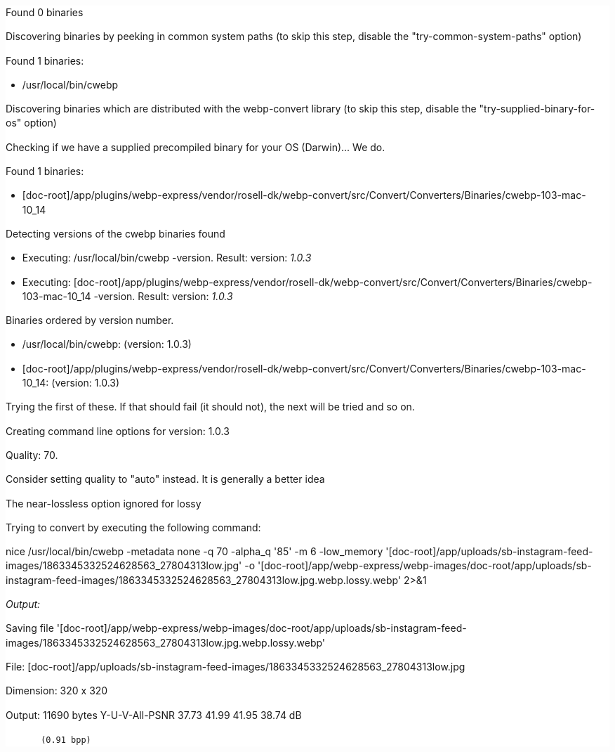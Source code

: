 Found 0 binaries

Discovering binaries by peeking in common system paths (to skip this step, disable the "try-common-system-paths" option)

Found 1 binaries: 

- /usr/local/bin/cwebp

Discovering binaries which are distributed with the webp-convert library (to skip this step, disable the "try-supplied-binary-for-os" option)

Checking if we have a supplied precompiled binary for your OS (Darwin)... We do.

Found 1 binaries: 

- [doc-root]/app/plugins/webp-express/vendor/rosell-dk/webp-convert/src/Convert/Converters/Binaries/cwebp-103-mac-10_14

Detecting versions of the cwebp binaries found

- Executing: /usr/local/bin/cwebp -version. Result: version: *1.0.3*

- Executing: [doc-root]/app/plugins/webp-express/vendor/rosell-dk/webp-convert/src/Convert/Converters/Binaries/cwebp-103-mac-10_14 -version. Result: version: *1.0.3*

Binaries ordered by version number.

- /usr/local/bin/cwebp: (version: 1.0.3)

- [doc-root]/app/plugins/webp-express/vendor/rosell-dk/webp-convert/src/Convert/Converters/Binaries/cwebp-103-mac-10_14: (version: 1.0.3)

Trying the first of these. If that should fail (it should not), the next will be tried and so on.

Creating command line options for version: 1.0.3

Quality: 70. 

Consider setting quality to "auto" instead. It is generally a better idea

The near-lossless option ignored for lossy

Trying to convert by executing the following command:

nice /usr/local/bin/cwebp -metadata none -q 70 -alpha_q '85' -m 6 -low_memory '[doc-root]/app/uploads/sb-instagram-feed-images/1863345332524628563_27804313low.jpg' -o '[doc-root]/app/webp-express/webp-images/doc-root/app/uploads/sb-instagram-feed-images/1863345332524628563_27804313low.jpg.webp.lossy.webp' 2>&1


*Output:* 

Saving file '[doc-root]/app/webp-express/webp-images/doc-root/app/uploads/sb-instagram-feed-images/1863345332524628563_27804313low.jpg.webp.lossy.webp'

File:      [doc-root]/app/uploads/sb-instagram-feed-images/1863345332524628563_27804313low.jpg

Dimension: 320 x 320

Output:    11690 bytes Y-U-V-All-PSNR 37.73 41.99 41.95   38.74 dB

           (0.91 bpp)
